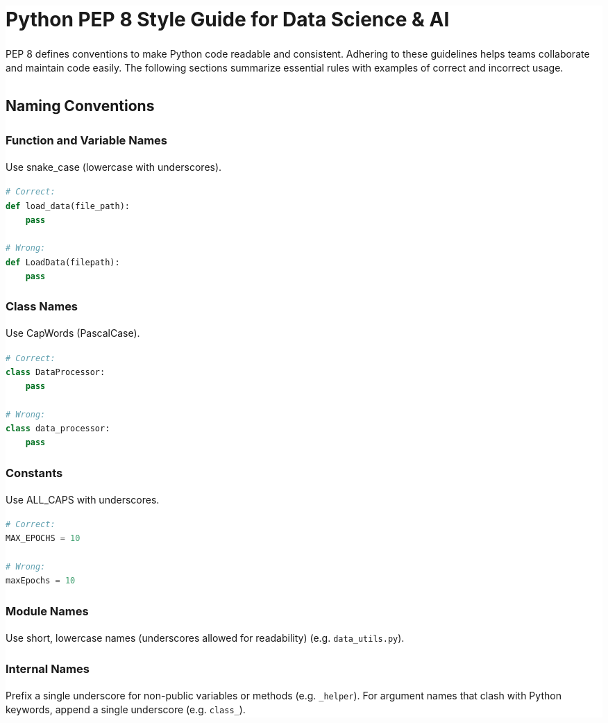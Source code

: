 # Python PEP 8 Style Guide for Data Science & AI

PEP 8 defines conventions to make Python code readable and consistent. Adhering to these guidelines helps teams collaborate and maintain code easily. The following sections summarize essential rules with examples of correct and incorrect usage.

## Naming Conventions

### Function and Variable Names
Use snake_case (lowercase with underscores).

```python
# Correct:
def load_data(file_path):
    pass

# Wrong:
def LoadData(filepath):
    pass
```

### Class Names
Use CapWords (PascalCase).

```python
# Correct:
class DataProcessor:
    pass

# Wrong:
class data_processor:
    pass
```

### Constants
Use ALL_CAPS with underscores.

```python
# Correct:
MAX_EPOCHS = 10

# Wrong:
maxEpochs = 10
```

### Module Names
Use short, lowercase names (underscores allowed for readability) (e.g. `data_utils.py`).

### Internal Names
Prefix a single underscore for non-public variables or methods (e.g. `_helper`). For argument names that clash with Python keywords, append a single underscore (e.g. `class_`).
